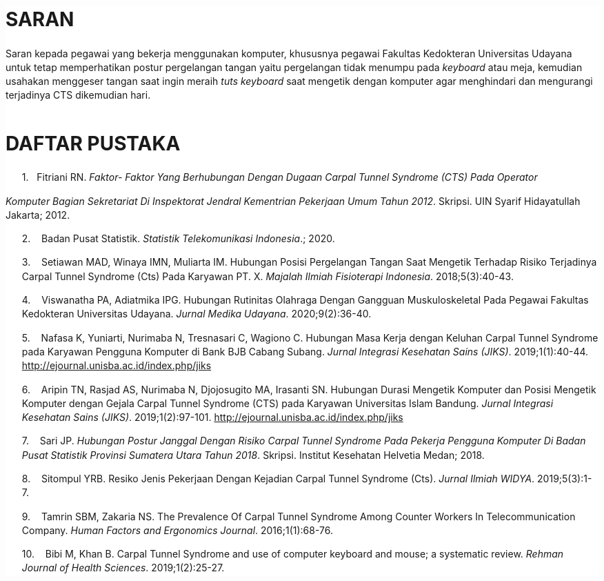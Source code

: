<h1><a name="bookmark14"></a><span class="font1" style="font-weight:bold;"><a name="bookmark15"></a>SARAN</span></h1>
<p><span class="font1">Saran kepada pegawai yang bekerja menggunakan komputer, khususnya pegawai Fakultas Kedokteran Universitas Udayana untuk tetap memperhatikan postur pergelangan tangan yaitu pergelangan tidak menumpu pada </span><span class="font1" style="font-style:italic;">keyboard</span><span class="font1"> atau meja, kemudian usahakan menggeser tangan saat ingin meraih </span><span class="font1" style="font-style:italic;">tuts keyboard</span><span class="font1"> saat mengetik dengan komputer agar menghindari dan mengurangi terjadinya CTS dikemudian hari.</span></p>
<h1><a name="bookmark16"></a><span class="font1" style="font-weight:bold;"><a name="bookmark17"></a>DAFTAR PUSTAKA</span></h1>
<ul style="list-style:none;"><li>
<p><span class="font1">1. &nbsp;&nbsp;Fitriani RN. </span><span class="font1" style="font-style:italic;">Faktor- Faktor Yang Berhubungan Dengan Dugaan Carpal Tunnel Syndrome (CTS) Pada Operator</span></p></li></ul>
<p><span class="font1" style="font-style:italic;">Komputer Bagian Sekretariat Di Inspektorat Jendral Kementrian Pekerjaan Umum Tahun 2012</span><span class="font1">. Skripsi. UIN Syarif Hidayatullah Jakarta; 2012.</span></p>
<ul style="list-style:none;"><li>
<p><span class="font1">2. &nbsp;&nbsp;&nbsp;Badan Pusat Statistik. </span><span class="font1" style="font-style:italic;">Statistik Telekomunikasi Indonesia</span><span class="font1">.; 2020.</span></p></li>
<li>
<p><span class="font1">3. &nbsp;&nbsp;&nbsp;Setiawan MAD, Winaya IMN, Muliarta IM. Hubungan Posisi Pergelangan Tangan Saat Mengetik Terhadap Risiko Terjadinya Carpal Tunnel Syndrome (Cts) Pada Karyawan PT. X. </span><span class="font1" style="font-style:italic;">Majalah Ilmiah Fisioterapi Indonesia</span><span class="font1">. 2018;5(3):40-43.</span></p></li>
<li>
<p><span class="font1">4. &nbsp;&nbsp;&nbsp;Viswanatha PA, Adiatmika IPG. Hubungan Rutinitas Olahraga Dengan Gangguan Muskuloskeletal Pada Pegawai Fakultas Kedokteran Universitas Udayana. </span><span class="font1" style="font-style:italic;">Jurnal Medika Udayana</span><span class="font1">. 2020;9(2):36-40.</span></p></li>
<li>
<p><span class="font1">5. &nbsp;&nbsp;&nbsp;Nafasa K, Yuniarti, Nurimaba N, Tresnasari C, Wagiono C. Hubungan Masa Kerja dengan Keluhan Carpal Tunnel Syndrome pada Karyawan Pengguna Komputer di Bank BJB Cabang Subang. </span><span class="font1" style="font-style:italic;">Jurnal Integrasi Kesehatan Sains (JIKS)</span><span class="font1">. 2019;1(1):40-44. </span><a href="http://ejournal.unisba.ac.id/index.php/jiks"><span class="font1">http://ejournal.unisba.ac.id/index.php/jiks</span></a></p></li>
<li>
<p><span class="font1">6. &nbsp;&nbsp;&nbsp;Aripin TN, Rasjad AS, Nurimaba N, Djojosugito MA, Irasanti SN. Hubungan Durasi Mengetik Komputer dan Posisi Mengetik Komputer dengan Gejala Carpal Tunnel Syndrome (CTS) pada Karyawan Universitas Islam Bandung. </span><span class="font1" style="font-style:italic;">Jurnal Integrasi Kesehatan Sains (JIKS)</span><span class="font1">. 2019;1(2):97-101. </span><a href="http://ejournal.unisba.ac.id/index.php/jiks"><span class="font1">http://ejournal.unisba.ac.id/index.php/jiks</span></a></p></li>
<li>
<p><span class="font1">7. &nbsp;&nbsp;&nbsp;Sari JP. </span><span class="font1" style="font-style:italic;">Hubungan Postur Janggal Dengan Risiko Carpal Tunnel Syndrome Pada Pekerja Pengguna Komputer Di Badan Pusat Statistik Provinsi Sumatera Utara Tahun 2018</span><span class="font1">. Skripsi. Institut Kesehatan Helvetia Medan; 2018.</span></p></li>
<li>
<p><span class="font1">8. &nbsp;&nbsp;&nbsp;Sitompul YRB. Resiko Jenis Pekerjaan Dengan Kejadian Carpal Tunnel Syndrome (Cts). </span><span class="font1" style="font-style:italic;">Jurnal Ilmiah WIDYA</span><span class="font1">. 2019;5(3):1-7.</span></p></li>
<li>
<p><span class="font1">9. &nbsp;&nbsp;&nbsp;Tamrin SBM, Zakaria NS. The Prevalence Of Carpal Tunnel Syndrome Among Counter Workers In Telecommunication Company. </span><span class="font1" style="font-style:italic;">Human Factors and Ergonomics Journal</span><span class="font1">. 2016;1(1):68-76.</span></p></li>
<li>
<p><span class="font1">10. &nbsp;&nbsp;&nbsp;Bibi M, Khan B. Carpal Tunnel Syndrome and use of computer keyboard and mouse; a systematic review. </span><span class="font1" style="font-style:italic;">Rehman Journal of Health Sciences</span><span class="font1">. 2019;1(2):25-27.</span></p></li>
<li>